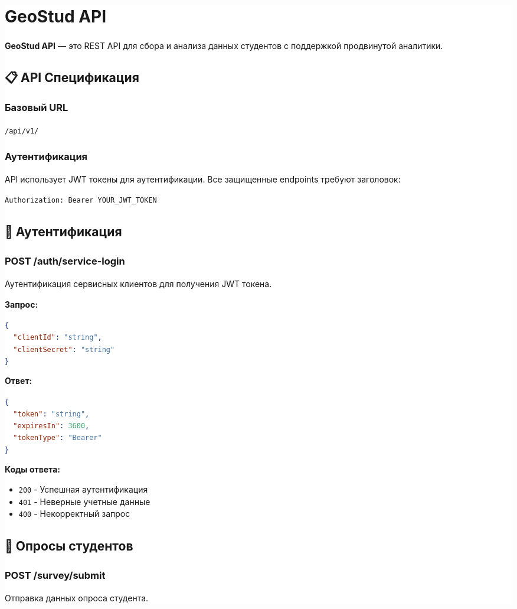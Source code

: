 # GeoStud API

**GeoStud API** — это REST API для сбора и анализа данных студентов с поддержкой продвинутой аналитики.

## 📋 API Спецификация

### Базовый URL
```
/api/v1/
```

### Аутентификация
API использует JWT токены для аутентификации. Все защищенные endpoints требуют заголовок:
```
Authorization: Bearer YOUR_JWT_TOKEN
```

## 🔐 Аутентификация

### POST /auth/service-login
Аутентификация сервисных клиентов для получения JWT токена.

**Запрос:**
```json
{
  "clientId": "string",
  "clientSecret": "string"
}
```

**Ответ:**
```json
{
  "token": "string",
  "expiresIn": 3600,
  "tokenType": "Bearer"
}
```

**Коды ответа:**
- `200` - Успешная аутентификация
- `401` - Неверные учетные данные
- `400` - Некорректный запрос

## 📝 Опросы студентов

### POST /survey/submit
Отправка данных опроса студента.
